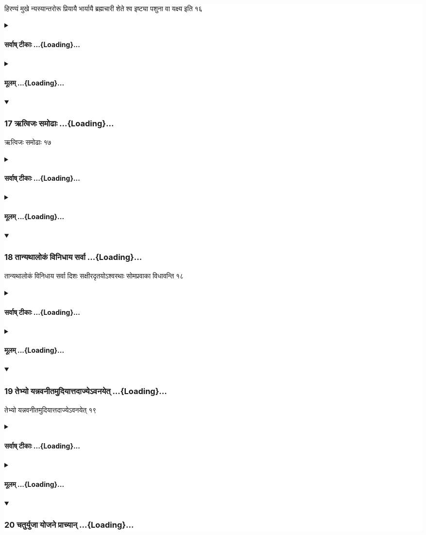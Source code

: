 हिरण्यं मुखे न्यस्यान्तरोरू प्रियायै भार्यायै ब्रह्मचारी शेते श्व इष्ट्या पशुना वा यक्ष्य इति १६
</details>
</div>
<div class="js_include collapsed" newlevelforh1="4" title="सर्वाष् टीकाः" unfilled url="/vedAH_yajuH/taittirIyam/sUtram/ApastambaH/shrautam/sarvASh_TIkAH/22/02/16_hiraNyam_mukhe_nyasyAntarorU.md">
<details><summary><h4>सर्वाष् टीकाः ...{Loading}...</h4></summary></details>
</div>
<div class="js_include collapsed" newlevelforh1="4" title="मूलम्" unfilled url="/vedAH_yajuH/taittirIyam/sUtram/ApastambaH/shrautam/mUlam/22/02/16_hiraNyam_mukhe_nyasyAntarorU.md">
<details><summary><h4>मूलम् ...{Loading}...</h4></summary></details>
</div>
<div class="js_include" includetitle="true" newlevelforh1="3" unfilled url="/vedAH_yajuH/taittirIyam/sUtram/ApastambaH/shrautam/vishvAsa-prastutiH/22/02/17_RtvijaH_samoDhAH.md">
<details open><summary><h3>17 ऋत्विजः समोढाः ...{Loading}...</h3></summary>

ऋत्विजः समोढाः १७
</details>
</div>
<div class="js_include collapsed" newlevelforh1="4" title="सर्वाष् टीकाः" unfilled url="/vedAH_yajuH/taittirIyam/sUtram/ApastambaH/shrautam/sarvASh_TIkAH/22/02/17_RtvijaH_samoDhAH.md">
<details><summary><h4>सर्वाष् टीकाः ...{Loading}...</h4></summary></details>
</div>
<div class="js_include collapsed" newlevelforh1="4" title="मूलम्" unfilled url="/vedAH_yajuH/taittirIyam/sUtram/ApastambaH/shrautam/mUlam/22/02/17_RtvijaH_samoDhAH.md">
<details><summary><h4>मूलम् ...{Loading}...</h4></summary></details>
</div>
<div class="js_include" includetitle="true" newlevelforh1="3" unfilled url="/vedAH_yajuH/taittirIyam/sUtram/ApastambaH/shrautam/vishvAsa-prastutiH/22/02/18_tAnyathAlokaM_vinidhAya_sarvA.md">
<details open><summary><h3>18 तान्यथालोकं विनिधाय सर्वा ...{Loading}...</h3></summary>

तान्यथालोकं विनिधाय सर्वा दिशः सक्षीरदृतयोऽश्वरथाः सोमप्रवाका विधावन्ति १८
</details>
</div>
<div class="js_include collapsed" newlevelforh1="4" title="सर्वाष् टीकाः" unfilled url="/vedAH_yajuH/taittirIyam/sUtram/ApastambaH/shrautam/sarvASh_TIkAH/22/02/18_tAnyathAlokaM_vinidhAya_sarvA.md">
<details><summary><h4>सर्वाष् टीकाः ...{Loading}...</h4></summary></details>
</div>
<div class="js_include collapsed" newlevelforh1="4" title="मूलम्" unfilled url="/vedAH_yajuH/taittirIyam/sUtram/ApastambaH/shrautam/mUlam/22/02/18_tAnyathAlokaM_vinidhAya_sarvA.md">
<details><summary><h4>मूलम् ...{Loading}...</h4></summary></details>
</div>
<div class="js_include" includetitle="true" newlevelforh1="3" unfilled url="/vedAH_yajuH/taittirIyam/sUtram/ApastambaH/shrautam/vishvAsa-prastutiH/22/02/19_tebhyo_yannavanItamudiyAttadAjye-vanayet.md">
<details open><summary><h3>19 तेभ्यो यन्नवनीतमुदियात्तदाज्येऽवनयेत् ...{Loading}...</h3></summary>

तेभ्यो यन्नवनीतमुदियात्तदाज्येऽवनयेत् १९
</details>
</div>
<div class="js_include collapsed" newlevelforh1="4" title="सर्वाष् टीकाः" unfilled url="/vedAH_yajuH/taittirIyam/sUtram/ApastambaH/shrautam/sarvASh_TIkAH/22/02/19_tebhyo_yannavanItamudiyAttadAjye-vanayet.md">
<details><summary><h4>सर्वाष् टीकाः ...{Loading}...</h4></summary></details>
</div>
<div class="js_include collapsed" newlevelforh1="4" title="मूलम्" unfilled url="/vedAH_yajuH/taittirIyam/sUtram/ApastambaH/shrautam/mUlam/22/02/19_tebhyo_yannavanItamudiyAttadAjye-vanayet.md">
<details><summary><h4>मूलम् ...{Loading}...</h4></summary></details>
</div>
<div class="js_include" includetitle="true" newlevelforh1="3" unfilled url="/vedAH_yajuH/taittirIyam/sUtram/ApastambaH/shrautam/vishvAsa-prastutiH/22/02/20_chaturyujA_yojane_prAchyAn.md">
<details open><summary><h3>20 चतुर्युजा योजने प्राच्यान् ...{Loading}...</h3></summary>
